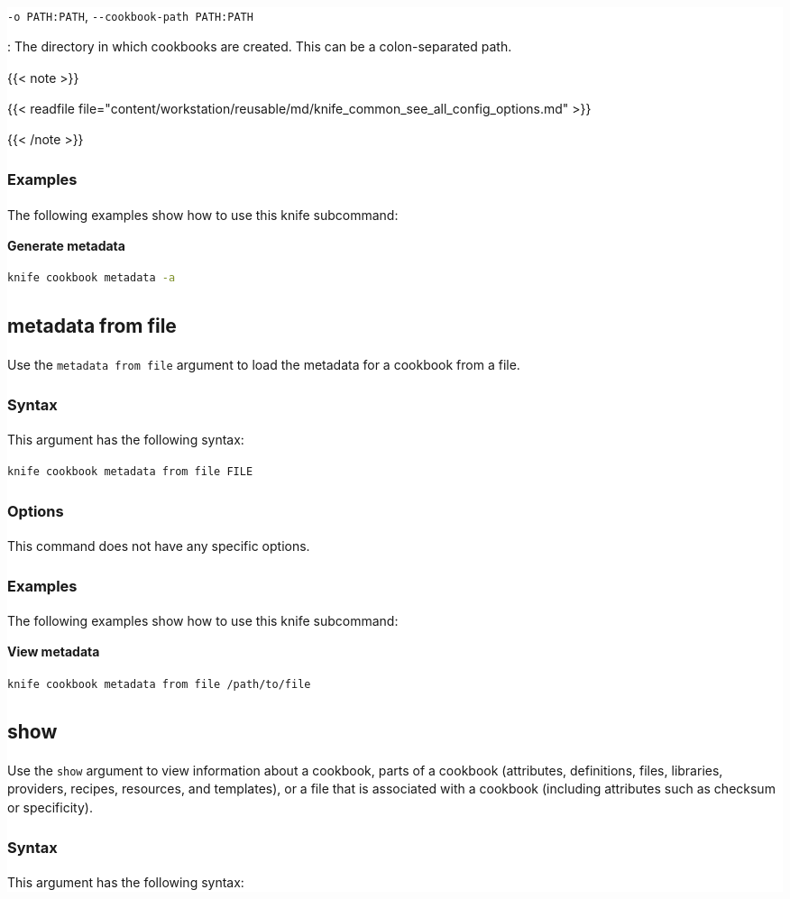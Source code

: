 `-o PATH:PATH`, `--cookbook-path PATH:PATH`

: The directory in which cookbooks are created. This can be a colon-separated path.

{{< note >}}

{{< readfile file="content/workstation/reusable/md/knife_common_see_all_config_options.md" >}}

{{< /note >}}

### Examples

The following examples show how to use this knife subcommand:

**Generate metadata**

``` bash
knife cookbook metadata -a
```

## metadata from file

Use the `metadata from file` argument to load the metadata for a
cookbook from a file.

### Syntax

This argument has the following syntax:

``` bash
knife cookbook metadata from file FILE
```

### Options

This command does not have any specific options.

### Examples

The following examples show how to use this knife subcommand:

**View metadata**

``` bash
knife cookbook metadata from file /path/to/file
```

## show

Use the `show` argument to view information about a cookbook, parts of a
cookbook (attributes, definitions, files, libraries, providers, recipes,
resources, and templates), or a file that is associated with a cookbook
(including attributes such as checksum or specificity).

### Syntax

This argument has the following syntax:
